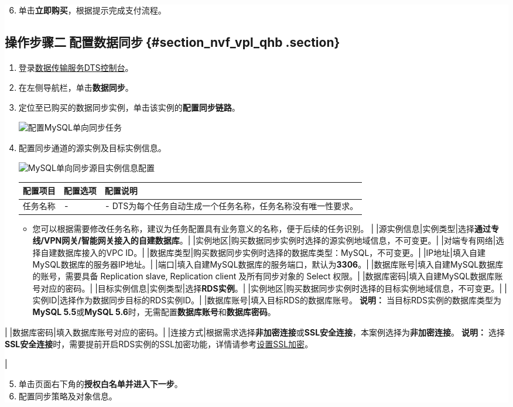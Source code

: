 6.  单击**立即购买**，根据提示完成支付流程。

## 操作步骤二 配置数据同步 {#section_nvf_vpl_qhb .section}

1.  登录[数据传输服务DTS控制台](https://dts.console.aliyun.com/)。
2.  在左侧导航栏，单击**数据同步**。
3.  定位至已购买的数据同步实例，单击该实例的**配置同步链路**。

    ![配置MySQL单向同步任务](http://static-aliyun-doc.oss-cn-hangzhou.aliyuncs.com/assets/img/17124/155780029146141_zh-CN.png)

4.  配置同步通道的源实例及目标实例信息。

    ![MySQL单向同步源目实例信息配置](http://static-aliyun-doc.oss-cn-hangzhou.aliyuncs.com/assets/img/17126/155780029146162_zh-CN.png)

    |配置项目|配置选项|配置说明|
    |:---|:---|:---|
    |任务名称|-|     -   DTS为每个任务自动生成一个任务名称，任务名称没有唯一性要求。
    -   您可以根据需要修改任务名称，建议为任务配置具有业务意义的名称，便于后续的任务识别。
 |
    |源实例信息|实例类型|选择**通过专线/VPN网关/智能网关接入的自建数据库**。|
    |实例地区|购买数据同步实例时选择的源实例地域信息，不可变更。|
    |对端专有网络|选择自建数据库接入的VPC ID。|
    |数据库类型|购买数据同步实例时选择的数据库类型：MySQL，不可变更。|
    |IP地址|填入自建MySQL数据库的服务器IP地址。|
    |端口|填入自建MySQL数据库的服务端口，默认为**3306**。|
    |数据库账号|填入自建MySQL数据库的账号，需要具备 Replication slave, Replication client 及所有同步对象的 Select 权限。|
    |数据库密码|填入自建MySQL数据库账号对应的密码。|
    |目标实例信息|实例类型|选择**RDS实例**。|
    |实例地区|购买数据同步实例时选择的目标实例地域信息，不可变更。|
    |实例ID|选择作为数据同步目标的RDS实例ID。|
    |数据库账号|填入目标RDS的数据库账号。 **说明：** 当目标RDS实例的数据库类型为**MySQL 5.5**或**MySQL 5.6**时，无需配置**数据库账号**和**数据库密码**。

 |
    |数据库密码|填入数据库账号对应的密码。|
    |连接方式|根据需求选择**非加密连接**或**SSL安全连接**，本案例选择为**非加密连接**。 **说明：** 选择 **SSL安全连接**时，需要提前开启RDS实例的SSL加密功能，详情请参考[设置SSL加密](https://help.aliyun.com/document_detail/96120.html)。

 |

5.  单击页面右下角的**授权白名单并进入下一步**。
6.  配置同步策略及对象信息。
